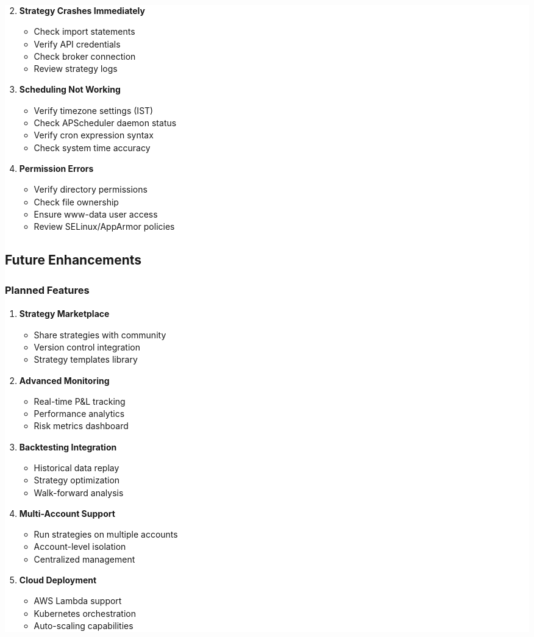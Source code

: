2. **Strategy Crashes Immediately**
   - Check import statements
   - Verify API credentials
   - Check broker connection
   - Review strategy logs

3. **Scheduling Not Working**
   - Verify timezone settings (IST)
   - Check APScheduler daemon status
   - Verify cron expression syntax
   - Check system time accuracy

4. **Permission Errors**
   - Verify directory permissions
   - Check file ownership
   - Ensure www-data user access
   - Review SELinux/AppArmor policies

## Future Enhancements

### Planned Features

1. **Strategy Marketplace**
   - Share strategies with community
   - Version control integration
   - Strategy templates library

2. **Advanced Monitoring**
   - Real-time P&L tracking
   - Performance analytics
   - Risk metrics dashboard

3. **Backtesting Integration**
   - Historical data replay
   - Strategy optimization
   - Walk-forward analysis

4. **Multi-Account Support**
   - Run strategies on multiple accounts
   - Account-level isolation
   - Centralized management

5. **Cloud Deployment**
   - AWS Lambda support
   - Kubernetes orchestration
   - Auto-scaling capabilities